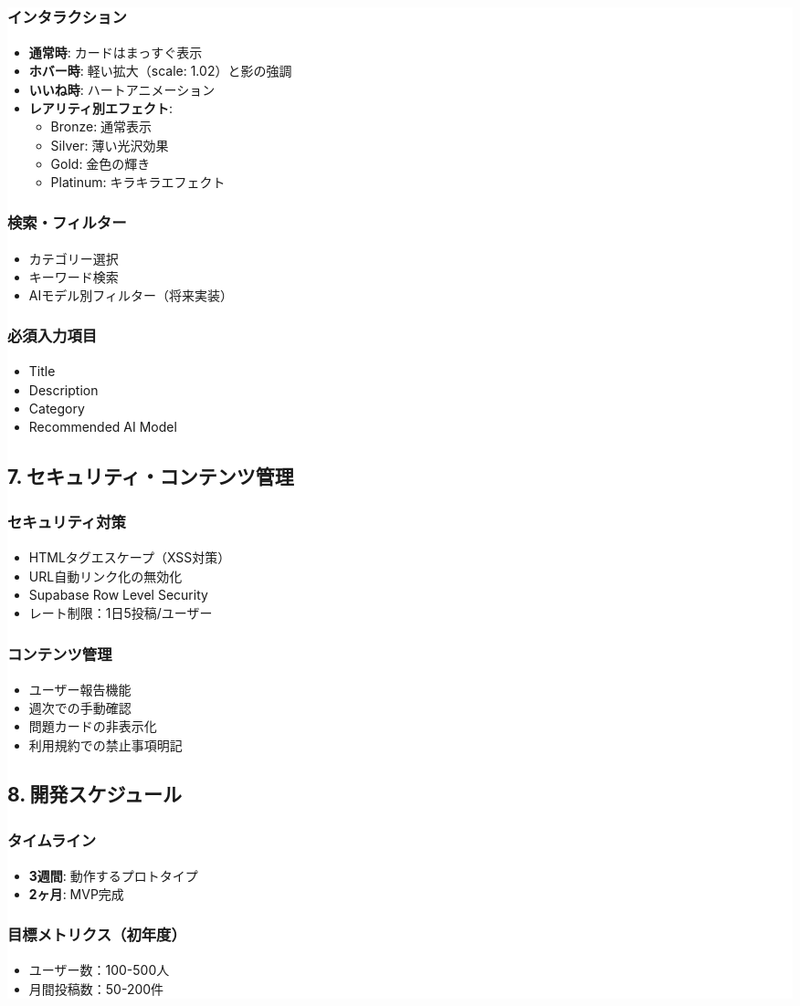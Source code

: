 ### インタラクション

- **通常時**: カードはまっすぐ表示
- **ホバー時**: 軽い拡大（scale: 1.02）と影の強調
- **いいね時**: ハートアニメーション
- **レアリティ別エフェクト**:
  - Bronze: 通常表示
  - Silver: 薄い光沢効果
  - Gold: 金色の輝き
  - Platinum: キラキラエフェクト

### 検索・フィルター

- カテゴリー選択
- キーワード検索
- AIモデル別フィルター（将来実装）

### 必須入力項目

- Title
- Description
- Category
- Recommended AI Model

## 7. セキュリティ・コンテンツ管理

### セキュリティ対策

- HTMLタグエスケープ（XSS対策）
- URL自動リンク化の無効化
- Supabase Row Level Security
- レート制限：1日5投稿/ユーザー

### コンテンツ管理

- ユーザー報告機能
- 週次での手動確認
- 問題カードの非表示化
- 利用規約での禁止事項明記

## 8. 開発スケジュール

### タイムライン

- **3週間**: 動作するプロトタイプ
- **2ヶ月**: MVP完成

### 目標メトリクス（初年度）

- ユーザー数：100-500人
- 月間投稿数：50-200件
